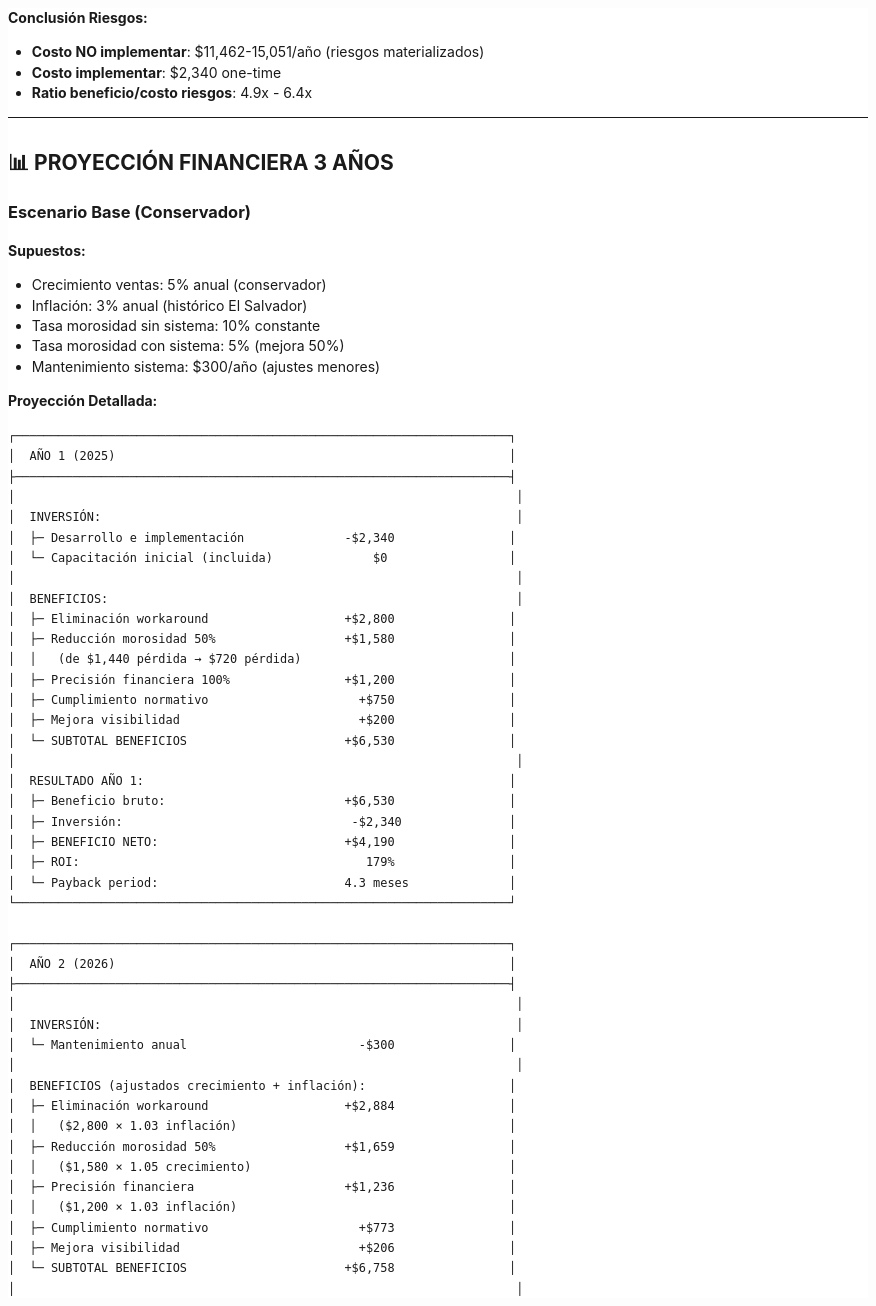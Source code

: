 **Conclusión Riesgos:**
- **Costo NO implementar**: $11,462-15,051/año (riesgos materializados)
- **Costo implementar**: $2,340 one-time
- **Ratio beneficio/costo riesgos**: 4.9x - 6.4x

---

## 📊 PROYECCIÓN FINANCIERA 3 AÑOS

### Escenario Base (Conservador)

**Supuestos:**
- Crecimiento ventas: 5% anual (conservador)
- Inflación: 3% anual (histórico El Salvador)
- Tasa morosidad sin sistema: 10% constante
- Tasa morosidad con sistema: 5% (mejora 50%)
- Mantenimiento sistema: $300/año (ajustes menores)

**Proyección Detallada:**

```
┌─────────────────────────────────────────────────────────────────────┐
│  AÑO 1 (2025)                                                       │
├─────────────────────────────────────────────────────────────────────┤
│                                                                      │
│  INVERSIÓN:                                                          │
│  ├─ Desarrollo e implementación              -$2,340                │
│  └─ Capacitación inicial (incluida)              $0                 │
│                                                                      │
│  BENEFICIOS:                                                         │
│  ├─ Eliminación workaround                   +$2,800                │
│  ├─ Reducción morosidad 50%                  +$1,580                │
│  │   (de $1,440 pérdida → $720 pérdida)                             │
│  ├─ Precisión financiera 100%                +$1,200                │
│  ├─ Cumplimiento normativo                     +$750                │
│  ├─ Mejora visibilidad                         +$200                │
│  └─ SUBTOTAL BENEFICIOS                      +$6,530                │
│                                                                      │
│  RESULTADO AÑO 1:                                                   │
│  ├─ Beneficio bruto:                         +$6,530                │
│  ├─ Inversión:                                -$2,340               │
│  ├─ BENEFICIO NETO:                          +$4,190                │
│  ├─ ROI:                                        179%                │
│  └─ Payback period:                          4.3 meses              │
└─────────────────────────────────────────────────────────────────────┘

┌─────────────────────────────────────────────────────────────────────┐
│  AÑO 2 (2026)                                                       │
├─────────────────────────────────────────────────────────────────────┤
│                                                                      │
│  INVERSIÓN:                                                          │
│  └─ Mantenimiento anual                        -$300                │
│                                                                      │
│  BENEFICIOS (ajustados crecimiento + inflación):                    │
│  ├─ Eliminación workaround                   +$2,884                │
│  │   ($2,800 × 1.03 inflación)                                      │
│  ├─ Reducción morosidad 50%                  +$1,659                │
│  │   ($1,580 × 1.05 crecimiento)                                    │
│  ├─ Precisión financiera                     +$1,236                │
│  │   ($1,200 × 1.03 inflación)                                      │
│  ├─ Cumplimiento normativo                     +$773                │
│  ├─ Mejora visibilidad                         +$206                │
│  └─ SUBTOTAL BENEFICIOS                      +$6,758                │
│                                                                      │
```